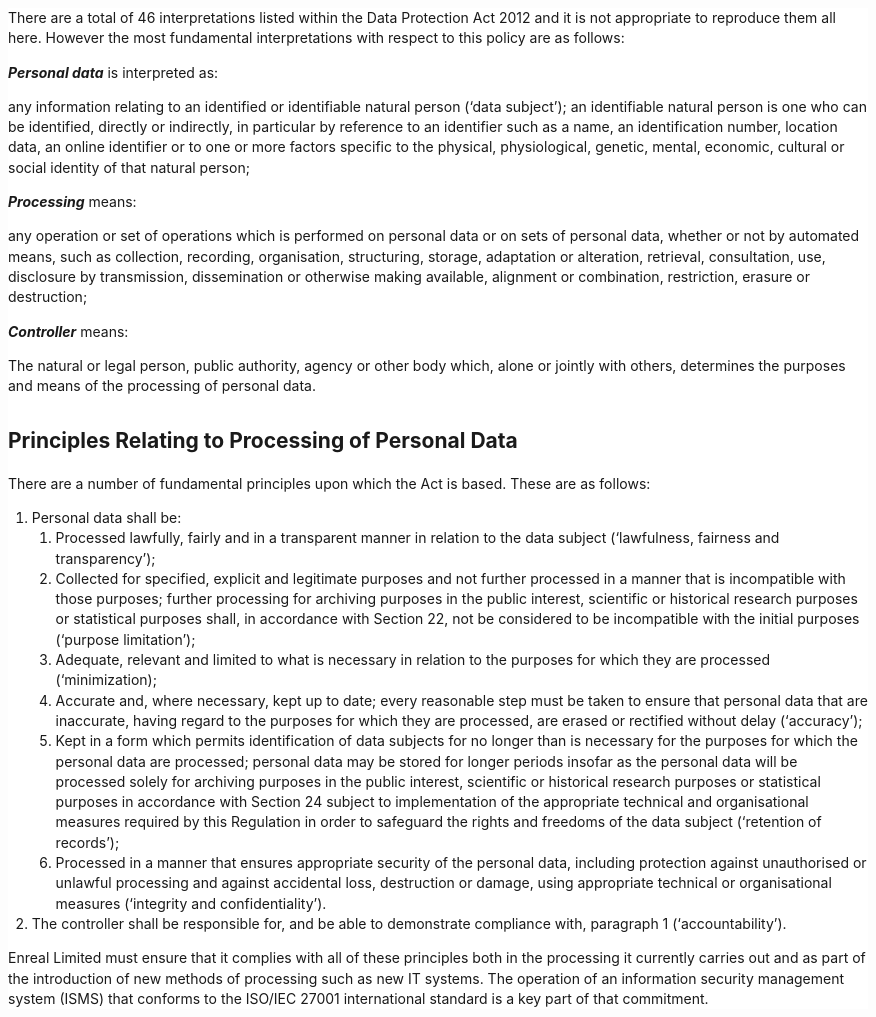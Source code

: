 There are a total of 46 interpretations listed within the Data Protection Act 2012 and it is not appropriate to reproduce them all here. However the most fundamental interpretations with respect to this policy are as follows:

***Personal data*** is interpreted as:

any information relating to an identified or identifiable natural person (‘data subject’); an identifiable natural person is one who can be identified, directly or indirectly, in particular by reference to an identifier such as a name, an identification number, location data, an online identifier or to one or more factors specific to the physical, physiological, genetic, mental, economic, cultural or social identity of that natural person;

***Processing*** means:

any operation or set of operations which is performed on personal data or on sets of personal data, whether or not by automated means, such as collection, recording, organisation, structuring, storage, adaptation or alteration, retrieval, consultation, use, disclosure by transmission, dissemination or otherwise making available, alignment or combination, restriction, erasure or destruction;

***Controller*** means:

The natural or legal person, public authority, agency or other body which, alone or jointly
with others, determines the purposes and means of the processing of personal data.

## Principles Relating to Processing of Personal Data

There are a number of fundamental principles upon which the Act is based. These are as follows:
1. Personal data shall be:
    1. Processed lawfully, fairly and in a transparent manner in relation to the data subject (‘lawfulness, fairness and transparency’);
    2. Collected for specified, explicit and legitimate purposes and not further processed in a manner that is incompatible with those purposes; further processing for archiving purposes in the public interest, scientific or historical research purposes or statistical purposes shall, in accordance with Section 22, not be considered to be incompatible with the initial purposes (‘purpose limitation’);
    3. Adequate, relevant and limited to what is necessary in relation to the purposes for which they are processed (‘minimization);
    4. Accurate and, where necessary, kept up to date; every reasonable step must be taken to ensure that personal data that are inaccurate, having regard to the purposes for which they are processed, are erased or rectified without delay (‘accuracy’);
    5. Kept in a form which permits identification of data subjects for no longer than is necessary for the purposes for which the personal data are processed; personal data may be stored for longer periods insofar as the personal data will be processed solely for archiving purposes in the public interest, scientific or historical research purposes or statistical purposes in accordance with Section 24 subject to implementation of the appropriate technical and organisational measures required by this Regulation in order to safeguard the rights and freedoms of the data subject (‘retention of records’);
    6. Processed in a manner that ensures appropriate security of the personal data, including protection against unauthorised or unlawful processing and against accidental loss, destruction or damage, using appropriate technical or organisational measures (‘integrity and confidentiality’).
2. The controller shall be responsible for, and be able to demonstrate compliance with, paragraph 1 (‘accountability’).

Enreal Limited must ensure that it complies with all of these principles both in the processing it currently carries out and as part of the introduction of new methods of processing such as new IT systems. The operation of an information security management system (ISMS) that conforms to the ISO/IEC 27001 international standard is a key part of that commitment.
